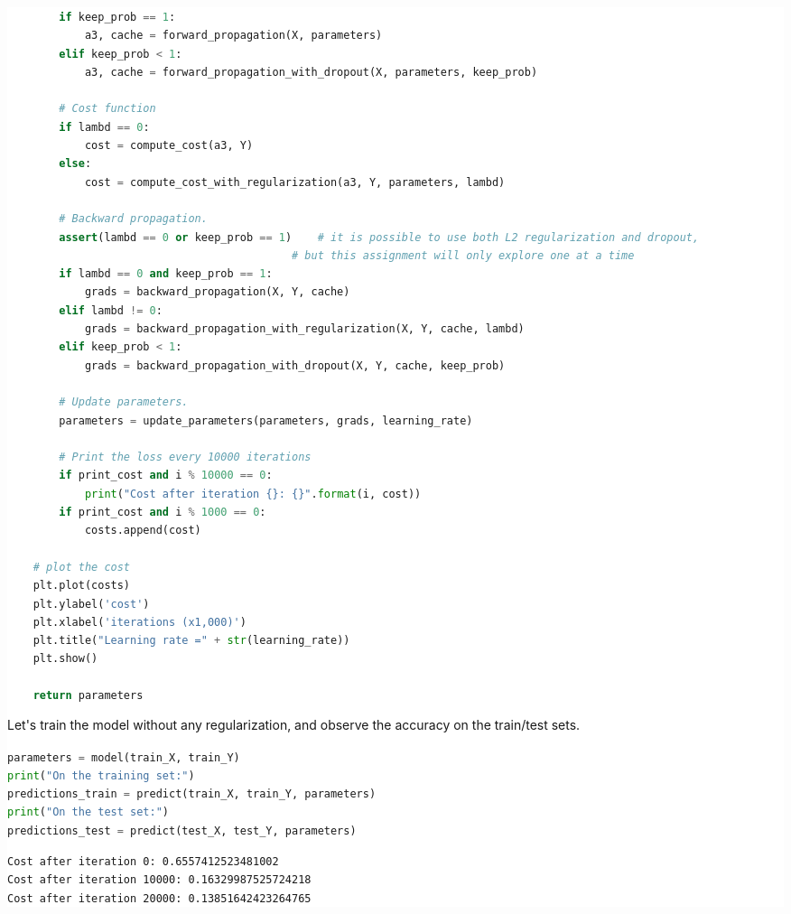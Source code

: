 ```python
        if keep_prob == 1:
            a3, cache = forward_propagation(X, parameters)
        elif keep_prob < 1:
            a3, cache = forward_propagation_with_dropout(X, parameters, keep_prob)
        
        # Cost function
        if lambd == 0:
            cost = compute_cost(a3, Y)
        else:
            cost = compute_cost_with_regularization(a3, Y, parameters, lambd)
            
        # Backward propagation.
        assert(lambd == 0 or keep_prob == 1)    # it is possible to use both L2 regularization and dropout, 
                                            # but this assignment will only explore one at a time
        if lambd == 0 and keep_prob == 1:
            grads = backward_propagation(X, Y, cache)
        elif lambd != 0:
            grads = backward_propagation_with_regularization(X, Y, cache, lambd)
        elif keep_prob < 1:
            grads = backward_propagation_with_dropout(X, Y, cache, keep_prob)
        
        # Update parameters.
        parameters = update_parameters(parameters, grads, learning_rate)
        
        # Print the loss every 10000 iterations
        if print_cost and i % 10000 == 0:
            print("Cost after iteration {}: {}".format(i, cost))
        if print_cost and i % 1000 == 0:
            costs.append(cost)
    
    # plot the cost
    plt.plot(costs)
    plt.ylabel('cost')
    plt.xlabel('iterations (x1,000)')
    plt.title("Learning rate =" + str(learning_rate))
    plt.show()
    
    return parameters
```

Let's train the model without any regularization, and observe the accuracy on the train/test sets.


```python
parameters = model(train_X, train_Y)
print("On the training set:")
predictions_train = predict(train_X, train_Y, parameters)
print("On the test set:")
predictions_test = predict(test_X, test_Y, parameters)
```

    Cost after iteration 0: 0.6557412523481002
    Cost after iteration 10000: 0.16329987525724218
    Cost after iteration 20000: 0.13851642423264765
